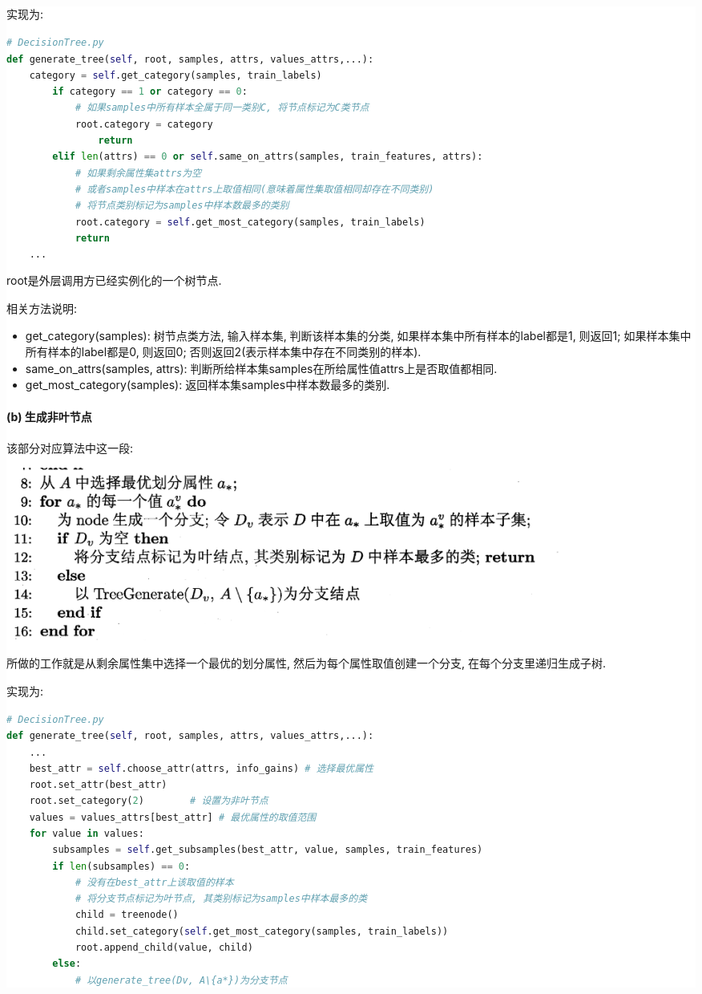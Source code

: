 实现为:

```python
# DecisionTree.py
def generate_tree(self, root, samples, attrs, values_attrs,...):
    category = self.get_category(samples, train_labels)
        if category == 1 or category == 0:
            # 如果samples中所有样本全属于同一类别C, 将节点标记为C类节点
            root.category = category
        		return
        elif len(attrs) == 0 or self.same_on_attrs(samples, train_features, attrs):
            # 如果剩余属性集attrs为空
            # 或者samples中样本在attrs上取值相同(意味着属性集取值相同却存在不同类别)
            # 将节点类别标记为samples中样本数最多的类别
            root.category = self.get_most_category(samples, train_labels)
            return
    ...
```

root是外层调用方已经实例化的一个树节点.

相关方法说明:

* get_category(samples): 树节点类方法, 输入样本集, 判断该样本集的分类, 如果样本集中所有样本的label都是1, 则返回1; 如果样本集中所有样本的label都是0, 则返回0; 否则返回2(表示样本集中存在不同类别的样本).
* same_on_attrs(samples, attrs): 判断所给样本集samples在所给属性值attrs上是否取值都相同.
* get_most_category(samples): 返回样本集samples中样本数最多的类别.


#### (b) 生成非叶节点

该部分对应算法中这一段:

![image-20220628132826584](report.assets/image-20220628132826584.png)

所做的工作就是从剩余属性集中选择一个最优的划分属性, 然后为每个属性取值创建一个分支, 在每个分支里递归生成子树.

实现为:

```python
# DecisionTree.py
def generate_tree(self, root, samples, attrs, values_attrs,...):
    ...
    best_attr = self.choose_attr(attrs, info_gains) # 选择最优属性
    root.set_attr(best_attr)
    root.set_category(2) 		# 设置为非叶节点
    values = values_attrs[best_attr] # 最优属性的取值范围
    for value in values:
        subsamples = self.get_subsamples(best_attr, value, samples, train_features)
        if len(subsamples) == 0:
            # 没有在best_attr上该取值的样本
            # 将分支节点标记为叶节点, 其类别标记为samples中样本最多的类
            child = treenode()
            child.set_category(self.get_most_category(samples, train_labels))
            root.append_child(value, child)
        else:
            # 以generate_tree(Dv, A\{a*})为分支节点
```